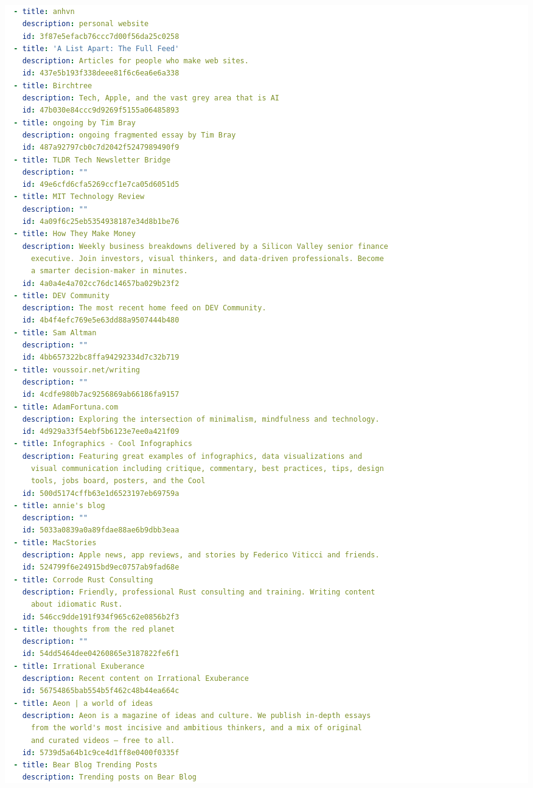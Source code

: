 ```yaml
  - title: anhvn
    description: personal website
    id: 3f87e5efacb76ccc7d00f56da25c0258
  - title: 'A List Apart: The Full Feed'
    description: Articles for people who make web sites.
    id: 437e5b193f338deee81f6c6ea6e6a338
  - title: Birchtree
    description: Tech, Apple, and the vast grey area that is AI
    id: 47b030e84ccc9d9269f5155a06485893
  - title: ongoing by Tim Bray
    description: ongoing fragmented essay by Tim Bray
    id: 487a92797cb0c7d2042f5247989490f9
  - title: TLDR Tech Newsletter Bridge
    description: ""
    id: 49e6cfd6cfa5269ccf1e7ca05d6051d5
  - title: MIT Technology Review
    description: ""
    id: 4a09f6c25eb5354938187e34d8b1be76
  - title: How They Make Money
    description: Weekly business breakdowns delivered by a Silicon Valley senior finance
      executive. Join investors, visual thinkers, and data-driven professionals. Become
      a smarter decision-maker in minutes.
    id: 4a0a4e4a702cc76dc14657ba029b23f2
  - title: DEV Community
    description: The most recent home feed on DEV Community.
    id: 4b4f4efc769e5e63dd88a9507444b480
  - title: Sam Altman
    description: ""
    id: 4bb657322bc8ffa94292334d7c32b719
  - title: voussoir.net/writing
    description: ""
    id: 4cdfe980b7ac9256869ab66186fa9157
  - title: AdamFortuna.com
    description: Exploring the intersection of minimalism, mindfulness and technology.
    id: 4d929a33f54ebf5b6123e7ee0a421f09
  - title: Infographics - Cool Infographics
    description: Featuring great examples of infographics, data visualizations and
      visual communication including critique, commentary, best practices, tips, design
      tools, jobs board, posters, and the Cool
    id: 500d5174cffb63e1d6523197eb69759a
  - title: annie's blog
    description: ""
    id: 5033a0839a0a89fdae88ae6b9dbb3eaa
  - title: MacStories
    description: Apple news, app reviews, and stories by Federico Viticci and friends.
    id: 524799f6e24915bd9ec0757ab9fad68e
  - title: Corrode Rust Consulting
    description: Friendly, professional Rust consulting and training. Writing content
      about idiomatic Rust.
    id: 546cc9dde191f934f965c62e0856b2f3
  - title: thoughts from the red planet
    description: ""
    id: 54dd5464dee04260865e3187822fe6f1
  - title: Irrational Exuberance
    description: Recent content on Irrational Exuberance
    id: 56754865bab554b5f462c48b44ea664c
  - title: Aeon | a world of ideas
    description: Aeon is a magazine of ideas and culture. We publish in-depth essays
      from the world's most incisive and ambitious thinkers, and a mix of original
      and curated videos — free to all.
    id: 5739d5a64b1c9ce4d1ff8e0400f0335f
  - title: Bear Blog Trending Posts
    description: Trending posts on Bear Blog
```